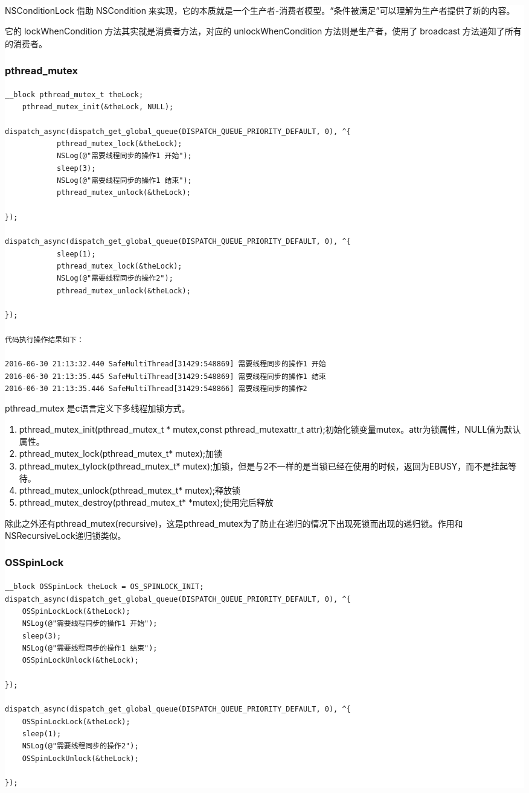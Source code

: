 NSConditionLock 借助 NSCondition 来实现，它的本质就是一个生产者-消费者模型。“条件被满足”可以理解为生产者提供了新的内容。

它的 lockWhenCondition 方法其实就是消费者方法，对应的 unlockWhenCondition 方法则是生产者，使用了 broadcast 方法通知了所有的消费者。

### pthread_mutex

```
__block pthread_mutex_t theLock;
    pthread_mutex_init(&theLock, NULL);
    
dispatch_async(dispatch_get_global_queue(DISPATCH_QUEUE_PRIORITY_DEFAULT, 0), ^{
            pthread_mutex_lock(&theLock);
            NSLog(@"需要线程同步的操作1 开始");
            sleep(3);
            NSLog(@"需要线程同步的操作1 结束");
            pthread_mutex_unlock(&theLock);
        
});
    
dispatch_async(dispatch_get_global_queue(DISPATCH_QUEUE_PRIORITY_DEFAULT, 0), ^{
            sleep(1);
            pthread_mutex_lock(&theLock);
            NSLog(@"需要线程同步的操作2");
            pthread_mutex_unlock(&theLock);
        
});

代码执行操作结果如下：

2016-06-30 21:13:32.440 SafeMultiThread[31429:548869] 需要线程同步的操作1 开始
2016-06-30 21:13:35.445 SafeMultiThread[31429:548869] 需要线程同步的操作1 结束
2016-06-30 21:13:35.446 SafeMultiThread[31429:548866] 需要线程同步的操作2
```
pthread_mutex 是c语言定义下多线程加锁方式。

1. pthread_mutex_init(pthread_mutex_t * mutex,const pthread_mutexattr_t attr);初始化锁变量mutex。attr为锁属性，NULL值为默认属性。
2. pthread_mutex_lock(pthread_mutex_t* mutex);加锁
3. pthread_mutex_tylock(pthread_mutex_t* mutex);加锁，但是与2不一样的是当锁已经在使用的时候，返回为EBUSY，而不是挂起等待。
4. pthread_mutex_unlock(pthread_mutex_t* mutex);释放锁
5. pthread_mutex_destroy(pthread_mutex_t* *mutex);使用完后释放

除此之外还有pthread_mutex(recursive)，这是pthread_mutex为了防止在递归的情况下出现死锁而出现的递归锁。作用和NSRecursiveLock递归锁类似。

### OSSpinLock

```
__block OSSpinLock theLock = OS_SPINLOCK_INIT;
dispatch_async(dispatch_get_global_queue(DISPATCH_QUEUE_PRIORITY_DEFAULT, 0), ^{
    OSSpinLockLock(&theLock);
    NSLog(@"需要线程同步的操作1 开始");
    sleep(3);
    NSLog(@"需要线程同步的操作1 结束");
    OSSpinLockUnlock(&theLock);
    
});

dispatch_async(dispatch_get_global_queue(DISPATCH_QUEUE_PRIORITY_DEFAULT, 0), ^{
    OSSpinLockLock(&theLock);
    sleep(1);
    NSLog(@"需要线程同步的操作2");
    OSSpinLockUnlock(&theLock);
    
});

```
